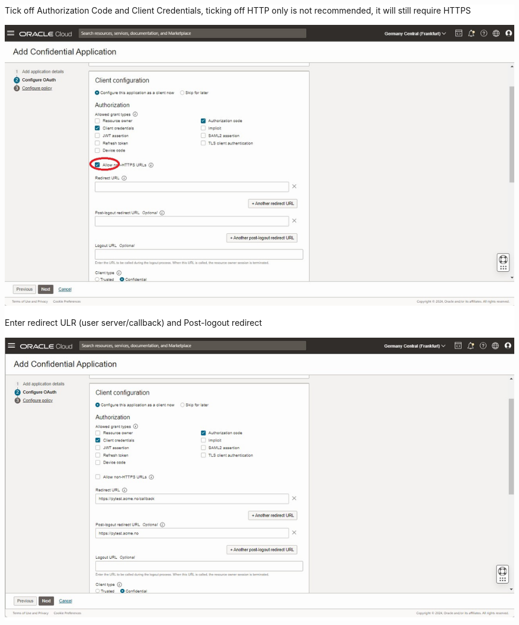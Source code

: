 Tick off Authorization Code and Client Credentials, ticking off HTTP only is not recommended, it will still require HTTPS  

![files/app5.jpg](files/app5.jpg)

Enter redirect ULR (user server/callback) and Post-logout redirect 

![files/app6.jpg](files/app6.jpg)
